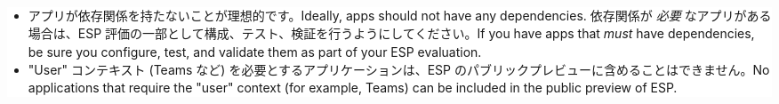 - <span data-ttu-id="8f7bd-198">アプリが依存関係を持たないことが理想的です。</span><span class="sxs-lookup"><span data-stu-id="8f7bd-198">Ideally, apps should not have any dependencies.</span></span> <span data-ttu-id="8f7bd-199">依存関係が *必要* なアプリがある場合は、ESP 評価の一部として構成、テスト、検証を行うようにしてください。</span><span class="sxs-lookup"><span data-stu-id="8f7bd-199">If you have apps that *must* have dependencies, be sure you configure, test, and validate them as part of your ESP evaluation.</span></span>
- <span data-ttu-id="8f7bd-200">"User" コンテキスト (Teams など) を必要とするアプリケーションは、ESP のパブリックプレビューに含めることはできません。</span><span class="sxs-lookup"><span data-stu-id="8f7bd-200">No applications that require the "user" context (for example, Teams) can be included in the public preview of ESP.</span></span>
